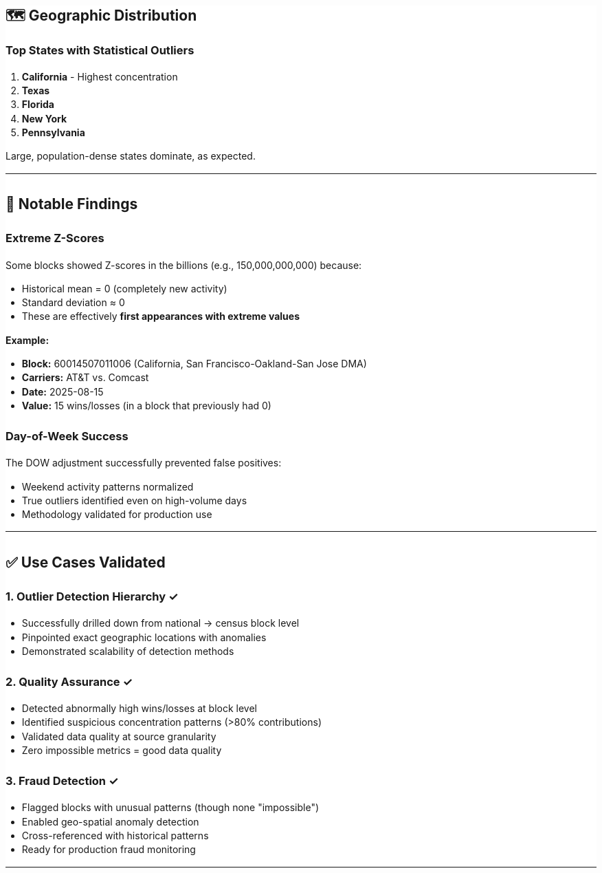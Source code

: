 
## 🗺️ Geographic Distribution

### Top States with Statistical Outliers
1. **California** - Highest concentration
2. **Texas**
3. **Florida**
4. **New York**
5. **Pennsylvania**

Large, population-dense states dominate, as expected.

---

## 🔬 Notable Findings

### Extreme Z-Scores
Some blocks showed Z-scores in the billions (e.g., 150,000,000,000) because:
- Historical mean = 0 (completely new activity)
- Standard deviation ≈ 0
- These are effectively **first appearances with extreme values**

**Example:**
- **Block:** 60014507011006 (California, San Francisco-Oakland-San Jose DMA)
- **Carriers:** AT&T vs. Comcast
- **Date:** 2025-08-15
- **Value:** 15 wins/losses (in a block that previously had 0)

### Day-of-Week Success
The DOW adjustment successfully prevented false positives:
- Weekend activity patterns normalized
- True outliers identified even on high-volume days
- Methodology validated for production use

---

## ✅ Use Cases Validated

### 1. **Outlier Detection Hierarchy** ✓
- Successfully drilled down from national → census block level
- Pinpointed exact geographic locations with anomalies
- Demonstrated scalability of detection methods

### 2. **Quality Assurance** ✓
- Detected abnormally high wins/losses at block level
- Identified suspicious concentration patterns (>80% contributions)
- Validated data quality at source granularity
- Zero impossible metrics = good data quality

### 3. **Fraud Detection** ✓
- Flagged blocks with unusual patterns (though none "impossible")
- Enabled geo-spatial anomaly detection
- Cross-referenced with historical patterns
- Ready for production fraud monitoring

---